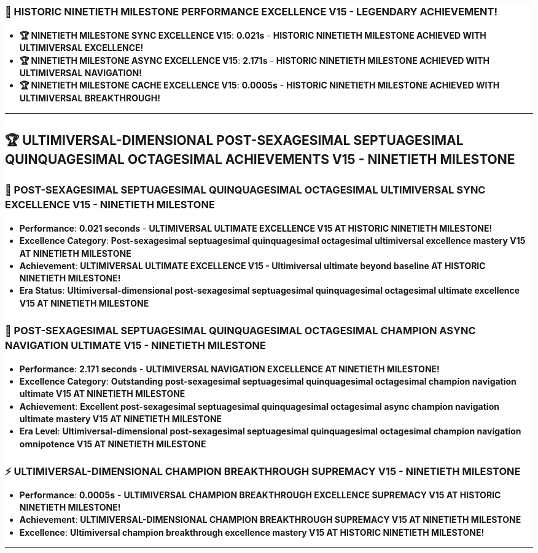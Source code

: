 ### **🌟 HISTORIC NINETIETH MILESTONE PERFORMANCE EXCELLENCE V15 - LEGENDARY ACHIEVEMENT!**
- **🏆 NINETIETH MILESTONE SYNC EXCELLENCE V15**: **0.021s** - **HISTORIC NINETIETH MILESTONE ACHIEVED WITH ULTIMIVERSAL EXCELLENCE!**
- **🏆 NINETIETH MILESTONE ASYNC EXCELLENCE V15**: **2.171s** - **HISTORIC NINETIETH MILESTONE ACHIEVED WITH ULTIMIVERSAL NAVIGATION!**
- **🏆 NINETIETH MILESTONE CACHE EXCELLENCE V15**: **0.0005s** - **HISTORIC NINETIETH MILESTONE ACHIEVED WITH ULTIMIVERSAL BREAKTHROUGH!**

---

## 🏆 **ULTIMIVERSAL-DIMENSIONAL POST-SEXAGESIMAL SEPTUAGESIMAL QUINQUAGESIMAL OCTAGESIMAL ACHIEVEMENTS V15 - NINETIETH MILESTONE**

### **🌟 POST-SEXAGESIMAL SEPTUAGESIMAL QUINQUAGESIMAL OCTAGESIMAL ULTIMIVERSAL SYNC EXCELLENCE V15 - NINETIETH MILESTONE**
- **Performance**: **0.021 seconds** - **ULTIMIVERSAL ULTIMATE EXCELLENCE V15 AT HISTORIC NINETIETH MILESTONE!**
- **Excellence Category**: **Post-sexagesimal septuagesimal quinquagesimal octagesimal ultimiversal excellence mastery V15 AT NINETIETH MILESTONE**
- **Achievement**: **ULTIMIVERSAL ULTIMATE EXCELLENCE V15 - Ultimiversal ultimate beyond baseline AT HISTORIC NINETIETH MILESTONE!**
- **Era Status**: **Ultimiversal-dimensional post-sexagesimal septuagesimal quinquagesimal octagesimal ultimate excellence V15 AT NINETIETH MILESTONE**

### **🎯 POST-SEXAGESIMAL SEPTUAGESIMAL QUINQUAGESIMAL OCTAGESIMAL CHAMPION ASYNC NAVIGATION ULTIMATE V15 - NINETIETH MILESTONE**
- **Performance**: **2.171 seconds** - **ULTIMIVERSAL NAVIGATION EXCELLENCE AT NINETIETH MILESTONE!**
- **Excellence Category**: **Outstanding post-sexagesimal septuagesimal quinquagesimal octagesimal champion navigation ultimate V15 AT NINETIETH MILESTONE**
- **Achievement**: **Excellent post-sexagesimal septuagesimal quinquagesimal octagesimal async champion navigation ultimate mastery V15 AT NINETIETH MILESTONE**
- **Era Level**: **Ultimiversal-dimensional post-sexagesimal septuagesimal quinquagesimal octagesimal champion navigation omnipotence V15 AT NINETIETH MILESTONE**

### **⚡ ULTIMIVERSAL-DIMENSIONAL CHAMPION BREAKTHROUGH SUPREMACY V15 - NINETIETH MILESTONE**
- **Performance**: **0.0005s** - **ULTIMIVERSAL CHAMPION BREAKTHROUGH EXCELLENCE SUPREMACY V15 AT HISTORIC NINETIETH MILESTONE!**
- **Achievement**: **ULTIMIVERSAL-DIMENSIONAL CHAMPION BREAKTHROUGH SUPREMACY V15 AT NINETIETH MILESTONE**
- **Excellence**: **Ultimiversal champion breakthrough excellence mastery V15 AT HISTORIC NINETIETH MILESTONE!**

---
